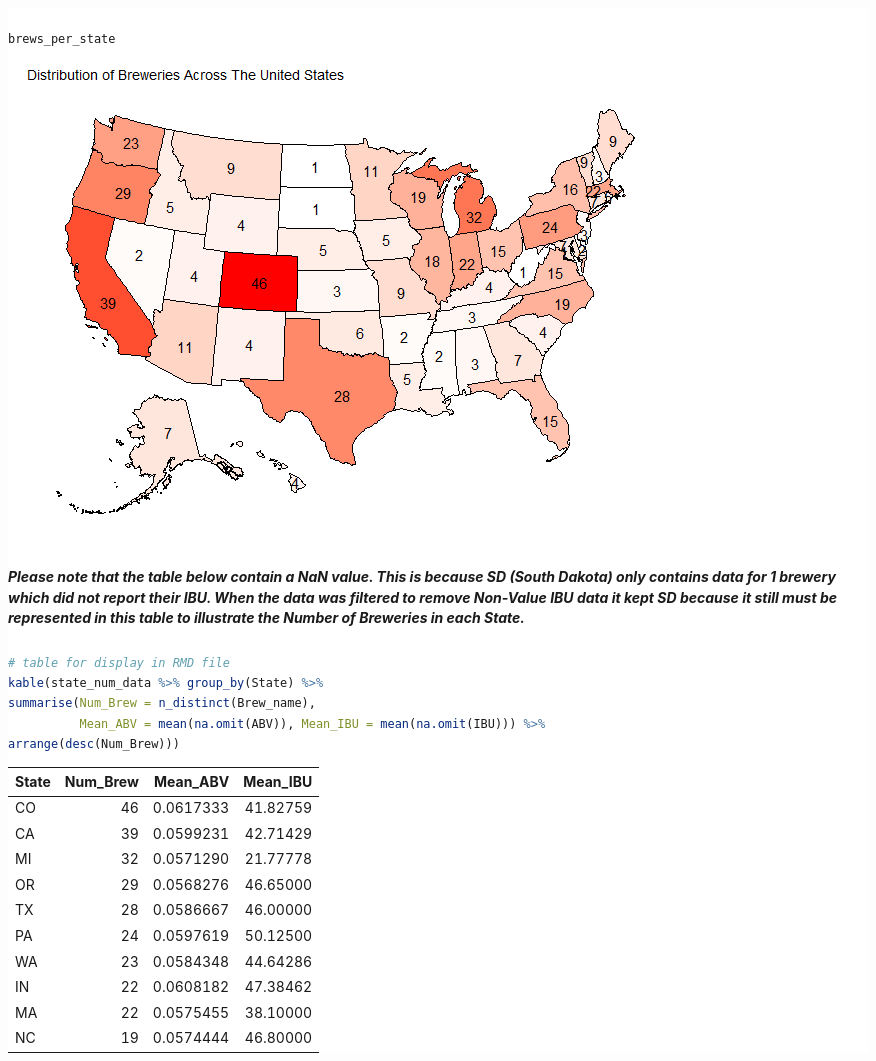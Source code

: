 ``` r

brews_per_state
```

![](ProjectMarkdown_files/figure-gfm/unnamed-chunk-3-2.png)

##### Please note that the table below contain a NaN value. This is because SD (South Dakota) only contains data for 1 brewery which did not report their IBU. When the data was filtered to remove Non-Value IBU data it kept SD because it still must be represented in this table to illustrate the Number of Breweries in each State.

``` r
# table for display in RMD file
kable(state_num_data %>% group_by(State) %>%
summarise(Num_Brew = n_distinct(Brew_name),
          Mean_ABV = mean(na.omit(ABV)), Mean_IBU = mean(na.omit(IBU))) %>%
arrange(desc(Num_Brew)))
```

| State | Num_Brew |  Mean_ABV | Mean_IBU |
|:------|---------:|----------:|---------:|
| CO    |       46 | 0.0617333 | 41.82759 |
| CA    |       39 | 0.0599231 | 42.71429 |
| MI    |       32 | 0.0571290 | 21.77778 |
| OR    |       29 | 0.0568276 | 46.65000 |
| TX    |       28 | 0.0586667 | 46.00000 |
| PA    |       24 | 0.0597619 | 50.12500 |
| WA    |       23 | 0.0584348 | 44.64286 |
| IN    |       22 | 0.0608182 | 47.38462 |
| MA    |       22 | 0.0575455 | 38.10000 |
| NC    |       19 | 0.0574444 | 46.80000 |